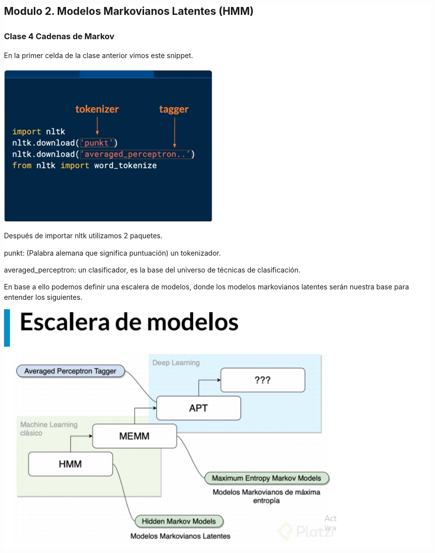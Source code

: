 ## Modulo 2. Modelos Markovianos Latentes (HMM)

### Clase 4 Cadenas de Markov

En la primer celda de la clase anterior vimos este snippet.

![markov_1](src/markov_1.png)

Después de importar nltk  utilizamos 2 paquetes.

punkt: (Palabra alemana que significa puntuación) un tokenizador.

averaged_perceptron: un clasificador, es la base del universo de técnicas de clasificación.

En base a ello podemos definir una escalera de modelos, donde los modelos markovianos latentes serán nuestra base para entender los siguientes.

![markov_2](src/markov_2.png)
